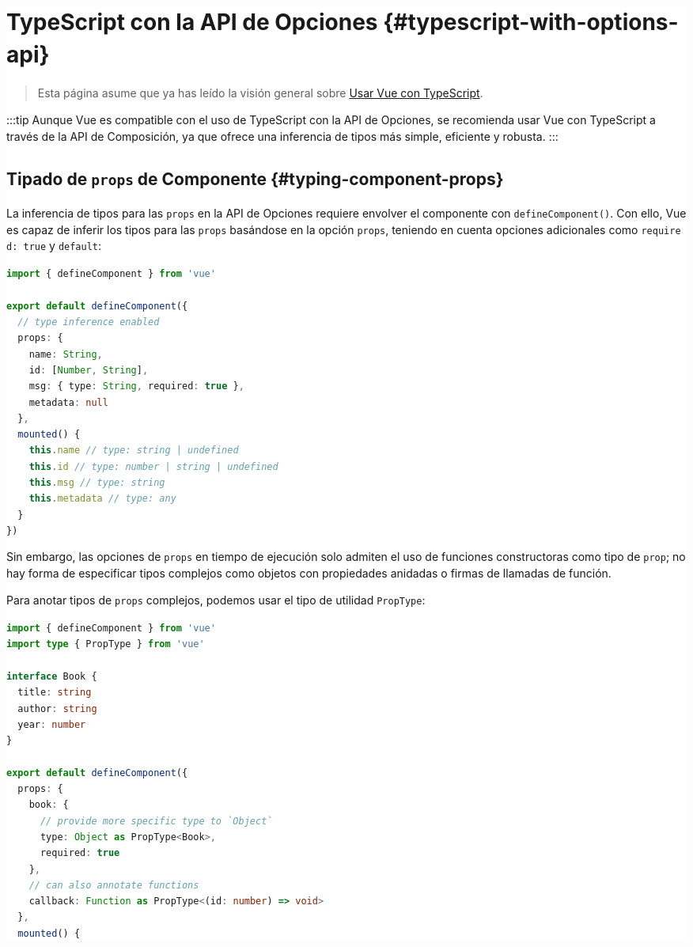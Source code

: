 # TypeScript con la API de Opciones {#typescript-with-options-api}

> Esta página asume que ya has leído la visión general sobre [Usar Vue con TypeScript](./overview).

:::tip
Aunque Vue es compatible con el uso de TypeScript con la API de Opciones, se recomienda usar Vue con TypeScript a través de la API de Composición, ya que ofrece una inferencia de tipos más simple, eficiente y robusta.
:::

## Tipado de `props` de Componente {#typing-component-props}

La inferencia de tipos para las `props` en la API de Opciones requiere envolver el componente con `defineComponent()`. Con ello, Vue es capaz de inferir los tipos para las `props` basándose en la opción `props`, teniendo en cuenta opciones adicionales como `required: true` y `default`:

```ts
import { defineComponent } from 'vue'

export default defineComponent({
  // type inference enabled
  props: {
    name: String,
    id: [Number, String],
    msg: { type: String, required: true },
    metadata: null
  },
  mounted() {
    this.name // type: string | undefined
    this.id // type: number | string | undefined
    this.msg // type: string
    this.metadata // type: any
  }
})
```

Sin embargo, las opciones de `props` en tiempo de ejecución solo admiten el uso de funciones constructoras como tipo de `prop`; no hay forma de especificar tipos complejos como objetos con propiedades anidadas o firmas de llamadas de función.

Para anotar tipos de `props` complejos, podemos usar el tipo de utilidad `PropType`:

```ts
import { defineComponent } from 'vue'
import type { PropType } from 'vue'

interface Book {
  title: string
  author: string
  year: number
}

export default defineComponent({
  props: {
    book: {
      // provide more specific type to `Object`
      type: Object as PropType<Book>,
      required: true
    },
    // can also annotate functions
    callback: Function as PropType<(id: number) => void>
  },
  mounted() {
```